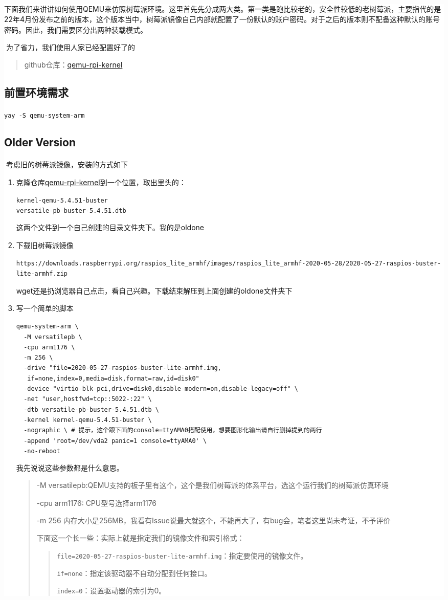 ​	下面我们来讲讲如何使用QEMU来仿照树莓派环境。这里首先先分成两大类。第一类是跑比较老的，安全性较低的老树莓派，主要指代的是22年4月份发布之前的版本，这个版本当中，树莓派镜像自己内部就配置了一份默认的账户密码。对于之后的版本则不配备这种默认的账号密码。因此，我们需要区分出两种装载模式。

​	为了省力，我们使用人家已经配置好了的

> github仓库：[qemu-rpi-kernel](https:*//github.com/dhruvvyas90/qemu-rpi-kernel.git*)

## 前置环境需求

```
yay -S qemu-system-arm
```



## Older Version

​	考虑旧的树莓派镜像，安装的方式如下

1. 克隆仓库[qemu-rpi-kernel](https:*//github.com/dhruvvyas90/qemu-rpi-kernel.git*)到一个位置，取出里头的：

   ```
   kernel-qemu-5.4.51-buster
   versatile-pb-buster-5.4.51.dtb
   ```

   这两个文件到一个自己创建的目录文件夹下。我的是oldone

2. 下载旧树莓派镜像

   ```
   https://downloads.raspberrypi.org/raspios_lite_armhf/images/raspios_lite_armhf-2020-05-28/2020-05-27-raspios-buster-lite-armhf.zip
   ```

   wget还是扔浏览器自己点击，看自己兴趣。下载结束解压到上面创建的oldone文件夹下

3. 写一个简单的脚本

   ```
   qemu-system-arm \
     -M versatilepb \
     -cpu arm1176 \
     -m 256 \
     -drive "file=2020-05-27-raspios-buster-lite-armhf.img,
      if=none,index=0,media=disk,format=raw,id=disk0" 
     -device "virtio-blk-pci,drive=disk0,disable-modern=on,disable-legacy=off" \
     -net "user,hostfwd=tcp::5022-:22" \
     -dtb versatile-pb-buster-5.4.51.dtb \
     -kernel kernel-qemu-5.4.51-buster \
     -nographic \ # 提示，这个跟下面的console=ttyAMA0搭配使用，想要图形化输出请自行删掉提到的两行
     -append 'root=/dev/vda2 panic=1 console=ttyAMA0' \
     -no-reboot
   ```

   我先说说这些参数都是什么意思。

   > -M versatilepb:QEMU支持的板子里有这个，这个是我们树莓派的体系平台，选这个运行我们的树莓派仿真环境
   >
   > -cpu arm1176: CPU型号选择arm1176
   >
   > -m 256 内存大小是256MB，我看有Issue说最大就这个，不能再大了，有bug会，笔者这里尚未考证，不予评价
   >
   > 下面这一个长一些：实际上就是指定我们的镜像文件和索引格式：
   >
   > > `file=2020-05-27-raspios-buster-lite-armhf.img`：指定要使用的镜像文件。
   > >
   > > `if=none`：指定该驱动器不自动分配到任何接口。
   > >
   > > `index=0`：设置驱动器的索引为0。
   > >